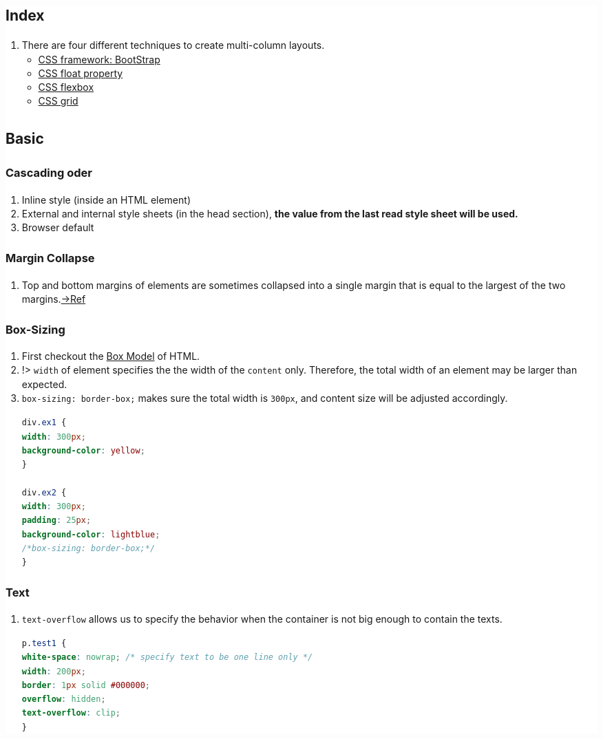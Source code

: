 ## Index
1. There are four different techniques to create multi-column layouts.
    * [CSS framework: BootStrap](#TODO)
    * [CSS float property](#float)
    * [CSS flexbox](#flexbox)
    * [CSS grid](#grid)

## Basic

### Cascading oder

1. Inline style (inside an HTML element)
2. External and internal style sheets (in the head section), **the value from the last read style sheet will be used.**
3. Browser default

### Margin Collapse

1. Top and bottom margins of elements are sometimes collapsed into a single margin that is equal to the largest of the two margins.[->Ref](https://stackoverflow.com/questions/9519841/why-does-this-css-margin-top-style-not-work)
    <iframe src="/frontEnd/css/cssSamples/collapse.html"></iframe>

### Box-Sizing

1. First checkout the [Box Model](https://www.w3schools.com/css/css_boxmodel.asp) of HTML.
2. !> `width` of element specifies the the width of the `content` only. Therefore, the total width of an element may be larger than expected.
3. `box-sizing: border-box;` makes sure the total width is `300px`, and content size will be adjusted accordingly.
    ```css
    div.ex1 {
    width: 300px;
    background-color: yellow;
    }

    div.ex2 {
    width: 300px;
    padding: 25px;
    background-color: lightblue;
    /*box-sizing: border-box;*/
    }
    ```
    <iframe src="/frontEnd/css/cssSamples/boxSizing.html"></iframe>

### Text

1. `text-overflow` allows us to specify the behavior when the container is not big enough to contain the texts.
    ```css
    p.test1 {
    white-space: nowrap; /* specify text to be one line only */
    width: 200px;
    border: 1px solid #000000;
    overflow: hidden;
    text-overflow: clip;
    }
